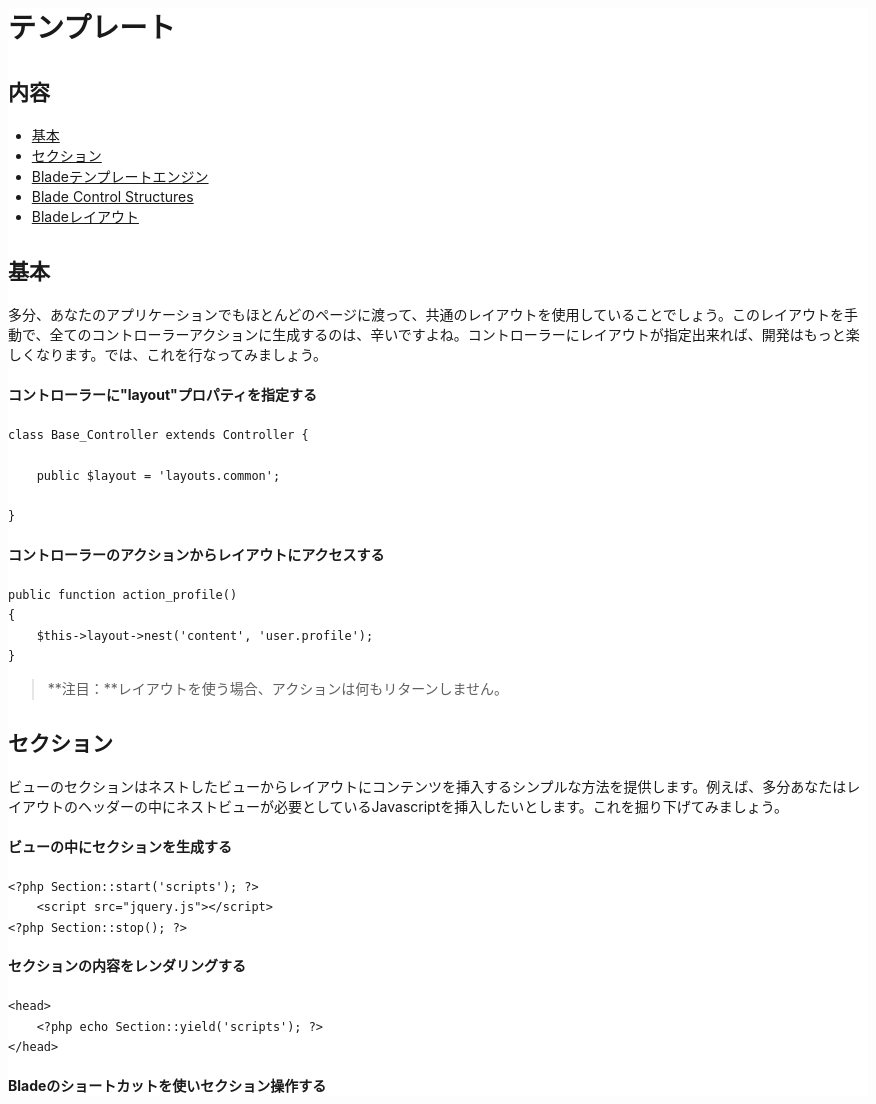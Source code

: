 # テンプレート

## 内容

- [基本](#the-basics)
- [セクション](#sections)
- [Bladeテンプレートエンジン](#blade-template-engine)
- [Blade Control Structures](#blade-control-structures)
- [Bladeレイアウト](#blade-layouts)

<a name="the-basics"></a>
## 基本

多分、あなたのアプリケーションでもほとんどのページに渡って、共通のレイアウトを使用していることでしょう。このレイアウトを手動で、全てのコントローラーアクションに生成するのは、辛いですよね。コントローラーにレイアウトが指定出来れば、開発はもっと楽しくなります。では、これを行なってみましょう。

#### コントローラーに"layout"プロパティを指定する

	class Base_Controller extends Controller {

		public $layout = 'layouts.common';

	}

#### コントローラーのアクションからレイアウトにアクセスする

	public function action_profile()
	{
		$this->layout->nest('content', 'user.profile');
	}

> **注目：**レイアウトを使う場合、アクションは何もリターンしません。

<a name="sections"></a>
## セクション

ビューのセクションはネストしたビューからレイアウトにコンテンツを挿入するシンプルな方法を提供します。例えば、多分あなたはレイアウトのヘッダーの中にネストビューが必要としているJavascriptを挿入したいとします。これを掘り下げてみましょう。

#### ビューの中にセクションを生成する

	<?php Section::start('scripts'); ?>
		<script src="jquery.js"></script>
	<?php Section::stop(); ?>

#### セクションの内容をレンダリングする

	<head>
		<?php echo Section::yield('scripts'); ?>
	</head>

#### Bladeのショートカットを使いセクション操作する

